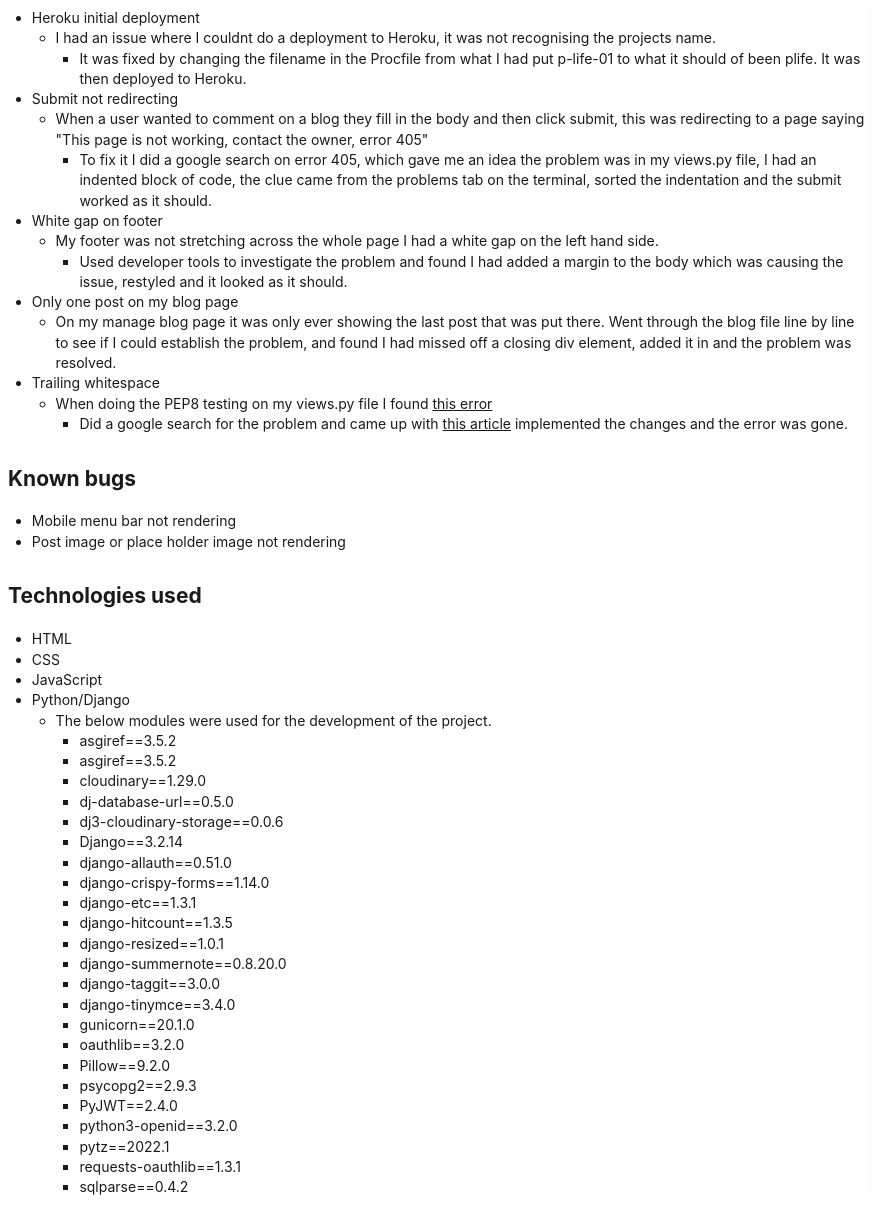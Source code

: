 - Heroku initial deployment
    - I had an issue where I couldnt do a deployment to Heroku, it was not recognising the projects name.
        - It was fixed by changing the filename in the Procfile from what I had put p-life-01 to what it should of been plife. It was then deployed to Heroku.
- Submit not redirecting
    - When a user wanted to comment on a blog they fill in the body and then click submit, this was redirecting to a page saying "This page is not working, contact the owner, error 405"
        - To fix it I did a google search on error 405, which gave me an idea the problem was in my views.py file,
        I had an indented block of code, the clue came from the problems tab on the terminal, sorted the indentation and the submit worked as it should.
- White gap on footer
    - My footer was not stretching across the whole page I had a white gap on the left hand side.
        - Used developer tools to investigate the problem and found I had added a margin to the body which was causing the issue, restyled and it looked as it should.
- Only one post on my blog page
    - On my manage blog page it was only ever showing the last post that was put there.
        Went through the blog file line by line to see if I could establish the problem, and found I had missed off a closing div element, added it in and the problem was resolved.
- Trailing whitespace
    - When doing the PEP8 testing on my views.py file I found [this error](./assets/documentation/pep8-views.py-bug.png)
        - Did a google search for the problem and came up with [this article](stackoverflow.com/questions/21410075/what-is-trailing-whitespace-and-how-can-i-handle-this) implemented the changes and the error was gone.

## Known bugs
- Mobile menu bar not rendering 
- Post image or place holder image not rendering

## Technologies used
- HTML
- CSS
- JavaScript
- Python/Django
    - The below modules were used for the development of the project.
        *   asgiref==3.5.2
        *   asgiref==3.5.2
        *   cloudinary==1.29.0
        *   dj-database-url==0.5.0
        *   dj3-cloudinary-storage==0.0.6
        *   Django==3.2.14
        *   django-allauth==0.51.0
        *   django-crispy-forms==1.14.0
        *   django-etc==1.3.1
        *   django-hitcount==1.3.5
        *   django-resized==1.0.1
        *   django-summernote==0.8.20.0
        *   django-taggit==3.0.0
        *   django-tinymce==3.4.0
        *   gunicorn==20.1.0
        *   oauthlib==3.2.0
        *   Pillow==9.2.0
        *   psycopg2==2.9.3
        *   PyJWT==2.4.0
        *   python3-openid==3.2.0
        *   pytz==2022.1
        *   requests-oauthlib==1.3.1
        *   sqlparse==0.4.2
